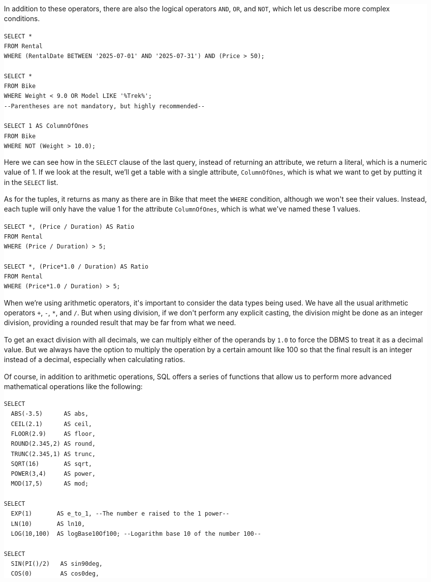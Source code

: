 In addition to these operators, there are also the logical operators `AND`, `OR`, and `NOT`, which let us describe more complex conditions.

```pgsql
SELECT * 
FROM Rental 
WHERE (RentalDate BETWEEN '2025-07-01' AND '2025-07-31') AND (Price > 50);

SELECT * 
FROM Bike 
WHERE Weight < 9.0 OR Model LIKE '%Trek%';
--Parentheses are not mandatory, but highly recommended--

SELECT 1 AS ColumnOfOnes
FROM Bike 
WHERE NOT (Weight > 10.0);
```

Here we can see how in the `SELECT` clause of the last query, instead of returning an attribute, we return a literal, which is a numeric value of 1. If we look at the result, we’ll get a table with a single attribute, `ColumnOfOnes`, which is what we want to get by putting it in the `SELECT` list.

As for the tuples, it returns as many as there are in Bike that meet the `WHERE` condition, although we won't see their values. Instead, each tuple will only have the value 1 for the attribute `ColumnOfOnes`, which is what we've named these 1 values.

```pgsql
SELECT *, (Price / Duration) AS Ratio 
FROM Rental 
WHERE (Price / Duration) > 5;

SELECT *, (Price*1.0 / Duration) AS Ratio 
FROM Rental 
WHERE (Price*1.0 / Duration) > 5;
```

When we’re using arithmetic operators, it's important to consider the data types being used. We have all the usual arithmetic operators `+`, `-`, `*`, and `/`. But when using division, if we don't perform any explicit casting, the division might be done as an integer division, providing a rounded result that may be far from what we need.

To get an exact division with all decimals, we can multiply either of the operands by `1.0` to force the DBMS to treat it as a decimal value. But we always have the option to multiply the operation by a certain amount like 100 so that the final result is an integer instead of a decimal, especially when calculating ratios.

Of course, in addition to arithmetic operations, SQL offers a series of functions that allow us to perform more advanced mathematical operations like the following:

```pgsql
SELECT
  ABS(-3.5)      AS abs,
  CEIL(2.1)      AS ceil,
  FLOOR(2.9)     AS floor,
  ROUND(2.345,2) AS round,
  TRUNC(2.345,1) AS trunc,
  SQRT(16)       AS sqrt,
  POWER(3,4)     AS power,
  MOD(17,5)      AS mod;

SELECT 
  EXP(1)       AS e_to_1, --The number e raised to the 1 power--
  LN(10)       AS ln10,
  LOG(10,100)  AS logBase10Of100; --Logarithm base 10 of the number 100--

SELECT
  SIN(PI()/2)   AS sin90deg,
  COS(0)        AS cos0deg,
```